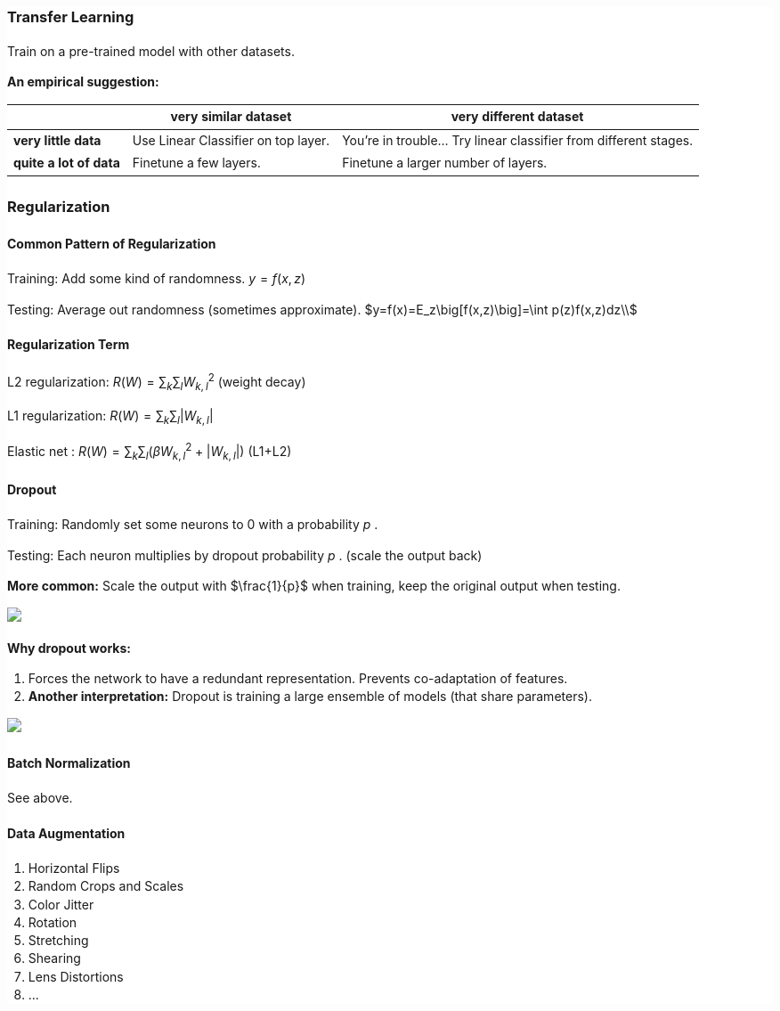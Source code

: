 ### Transfer Learning

Train on a pre-trained model with other datasets.

**An empirical suggestion:**

|                         | **very similar  dataset**           | **very different  dataset**                                  |
| ----------------------- | ----------------------------------- | ------------------------------------------------------------ |
| **very little data**    | Use Linear Classifier on top layer. | You’re in trouble… Try linear classifier from different stages. |
| **quite a lot of data** | Finetune a few layers.              | Finetune a larger number of layers.                          |

### Regularization

#### Common Pattern of Regularization

Training: Add some kind of randomness. $y=f(x,z)$

Testing: Average out randomness (sometimes approximate). $y=f(x)=E_z\big[f(x,z)\big]=\int p(z)f(x,z)dz\\$

#### Regularization Term

L2 regularization: $R(W)=\sum_k\sum_lW_{k,l}^2$ (weight decay)

L1 regularization: $R(W)=\sum_k\sum_l|W_{k,l}|$

Elastic net : $R(W)=\sum_k\sum_l\big(\beta W_{k,l}^2+|W_{k,l}|\big)$ (L1+L2)

#### Dropout

Training: Randomly set some neurons to 0 with a probability $p$ .

Testing: Each neuron multiplies by dropout probability $p$ . (scale the output back)

**More common:** Scale the output with $\frac{1}{p}$ when training, keep the original output when testing.

![](https://raw.githubusercontent.com/WncFht/picture/main/picture/7-dropout_p.png)

**Why dropout works:**

1. Forces the network to have a redundant representation. Prevents co-adaptation of features.
2. **Another interpretation:** Dropout is training a large ensemble of models (that share parameters).

![](https://raw.githubusercontent.com/WncFht/picture/main/picture/7-dropout.png)

#### Batch Normalization

See above.

#### Data Augmentation

1. Horizontal Flips
2. Random Crops and Scales
3. Color Jitter
4. Rotation
5. Stretching
6. Shearing
7. Lens Distortions
8. ...
